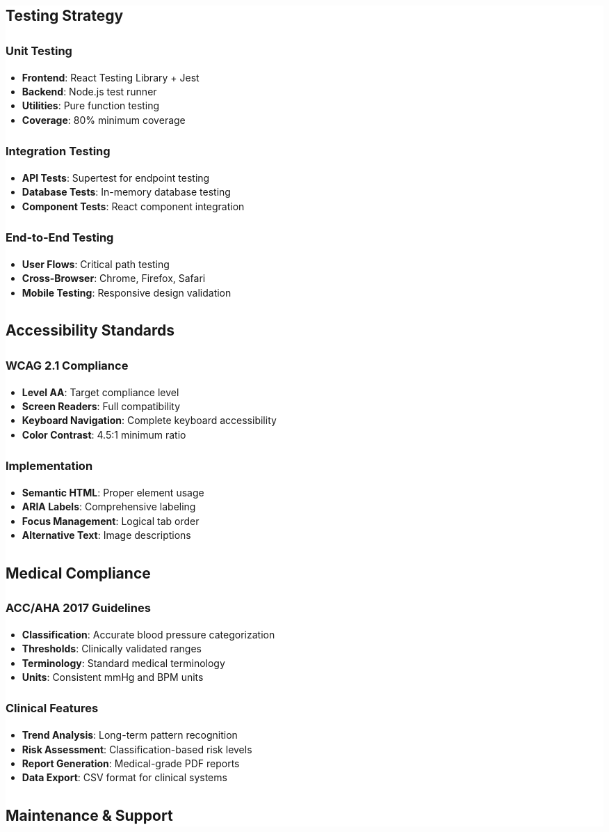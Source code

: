 ## Testing Strategy

### Unit Testing
- **Frontend**: React Testing Library + Jest
- **Backend**: Node.js test runner
- **Utilities**: Pure function testing
- **Coverage**: 80% minimum coverage

### Integration Testing
- **API Tests**: Supertest for endpoint testing
- **Database Tests**: In-memory database testing
- **Component Tests**: React component integration

### End-to-End Testing
- **User Flows**: Critical path testing
- **Cross-Browser**: Chrome, Firefox, Safari
- **Mobile Testing**: Responsive design validation

## Accessibility Standards

### WCAG 2.1 Compliance
- **Level AA**: Target compliance level
- **Screen Readers**: Full compatibility
- **Keyboard Navigation**: Complete keyboard accessibility
- **Color Contrast**: 4.5:1 minimum ratio

### Implementation
- **Semantic HTML**: Proper element usage
- **ARIA Labels**: Comprehensive labeling
- **Focus Management**: Logical tab order
- **Alternative Text**: Image descriptions

## Medical Compliance

### ACC/AHA 2017 Guidelines
- **Classification**: Accurate blood pressure categorization
- **Thresholds**: Clinically validated ranges
- **Terminology**: Standard medical terminology
- **Units**: Consistent mmHg and BPM units

### Clinical Features
- **Trend Analysis**: Long-term pattern recognition
- **Risk Assessment**: Classification-based risk levels
- **Report Generation**: Medical-grade PDF reports
- **Data Export**: CSV format for clinical systems

## Maintenance & Support
